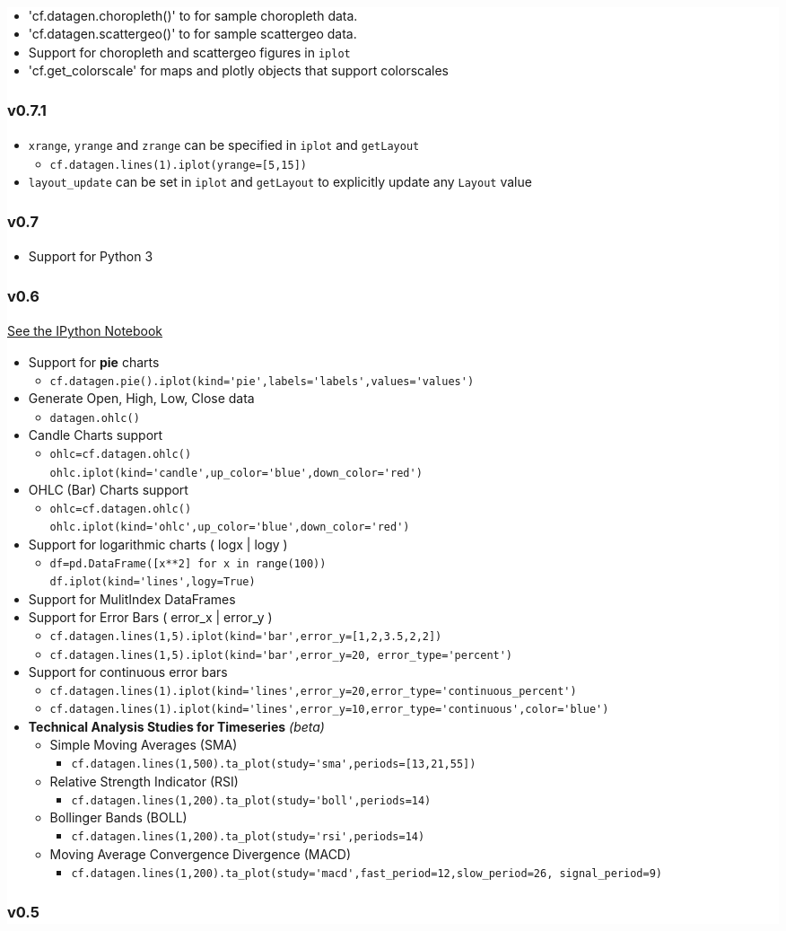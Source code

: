 * 'cf.datagen.choropleth()' to for sample choropleth data. 
* 'cf.datagen.scattergeo()' to for sample scattergeo data. 
* Support for choropleth and scattergeo figures in `iplot`
* 'cf.get_colorscale' for maps and plotly objects that support colorscales

### v0.7.1

* `xrange`, `yrange` and `zrange` can be specified in `iplot` and `getLayout`
	* `cf.datagen.lines(1).iplot(yrange=[5,15])`
* `layout_update` can be set in `iplot` and `getLayout` to explicitly update any `Layout` value

### v0.7

* Support for Python 3

### v0.6  
[See the IPython Notebook](http://nbviewer.ipython.org/gist/santosjorge/72665839a6f05a0567e0?flush_cache=true)

* Support for **pie** charts  
	* `cf.datagen.pie().iplot(kind='pie',labels='labels',values='values')`
* Generate Open, High, Low, Close data
	* `datagen.ohlc()`
* Candle Charts support
	* `ohlc=cf.datagen.ohlc()`  
	  `ohlc.iplot(kind='candle',up_color='blue',down_color='red')`
* OHLC (Bar) Charts support
	* `ohlc=cf.datagen.ohlc()`  
	  `ohlc.iplot(kind='ohlc',up_color='blue',down_color='red')`
* Support for logarithmic charts ( logx | logy )
	* `df=pd.DataFrame([x**2] for x in range(100))`  
	  `df.iplot(kind='lines',logy=True)`  
* Support for MulitIndex DataFrames
* Support for Error Bars ( error_x | error_y )
	* `cf.datagen.lines(1,5).iplot(kind='bar',error_y=[1,2,3.5,2,2])`  
	* `cf.datagen.lines(1,5).iplot(kind='bar',error_y=20, error_type='percent')`   
* Support for continuous error bars
	* `cf.datagen.lines(1).iplot(kind='lines',error_y=20,error_type='continuous_percent')`
	* `cf.datagen.lines(1).iplot(kind='lines',error_y=10,error_type='continuous',color='blue')`
* **Technical Analysis Studies for Timeseries** *(beta)*  
	* Simple Moving Averages (SMA)
		* `cf.datagen.lines(1,500).ta_plot(study='sma',periods=[13,21,55])` 
	* Relative Strength Indicator (RSI)
		* `cf.datagen.lines(1,200).ta_plot(study='boll',periods=14)`  
	* Bollinger Bands (BOLL)
		* `cf.datagen.lines(1,200).ta_plot(study='rsi',periods=14)`  
	* Moving Average Convergence Divergence (MACD)
		* `cf.datagen.lines(1,200).ta_plot(study='macd',fast_period=12,slow_period=26,
                                signal_period=9)`  



### v0.5
